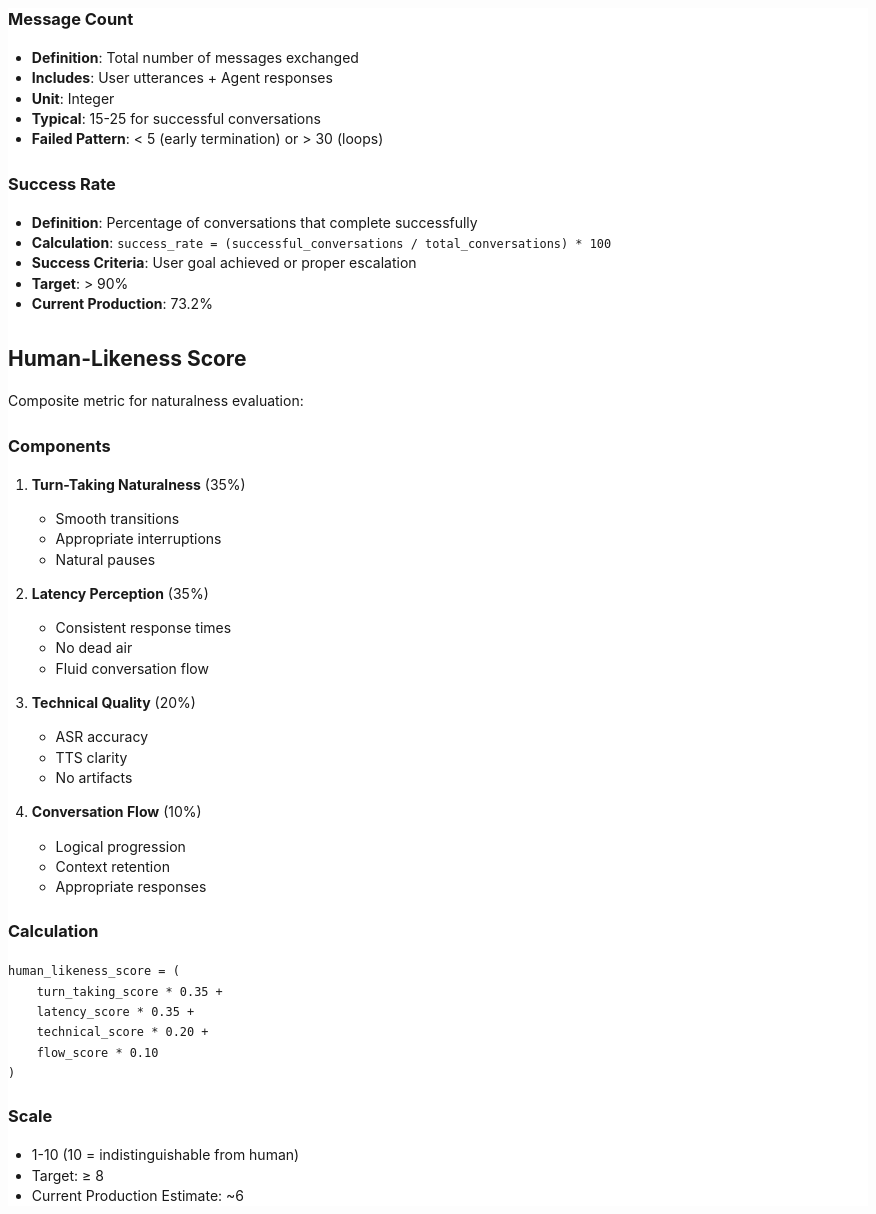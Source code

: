 ### Message Count
- **Definition**: Total number of messages exchanged
- **Includes**: User utterances + Agent responses
- **Unit**: Integer
- **Typical**: 15-25 for successful conversations
- **Failed Pattern**: < 5 (early termination) or > 30 (loops)

### Success Rate
- **Definition**: Percentage of conversations that complete successfully
- **Calculation**: `success_rate = (successful_conversations / total_conversations) * 100`
- **Success Criteria**: User goal achieved or proper escalation
- **Target**: > 90%
- **Current Production**: 73.2%

## Human-Likeness Score

Composite metric for naturalness evaluation:

### Components
1. **Turn-Taking Naturalness** (35%)
   - Smooth transitions
   - Appropriate interruptions
   - Natural pauses

2. **Latency Perception** (35%)
   - Consistent response times
   - No dead air
   - Fluid conversation flow

3. **Technical Quality** (20%)
   - ASR accuracy
   - TTS clarity
   - No artifacts

4. **Conversation Flow** (10%)
   - Logical progression
   - Context retention
   - Appropriate responses

### Calculation
```
human_likeness_score = (
    turn_taking_score * 0.35 +
    latency_score * 0.35 +
    technical_score * 0.20 +
    flow_score * 0.10
)
```

### Scale
- 1-10 (10 = indistinguishable from human)
- Target: ≥ 8
- Current Production Estimate: ~6
